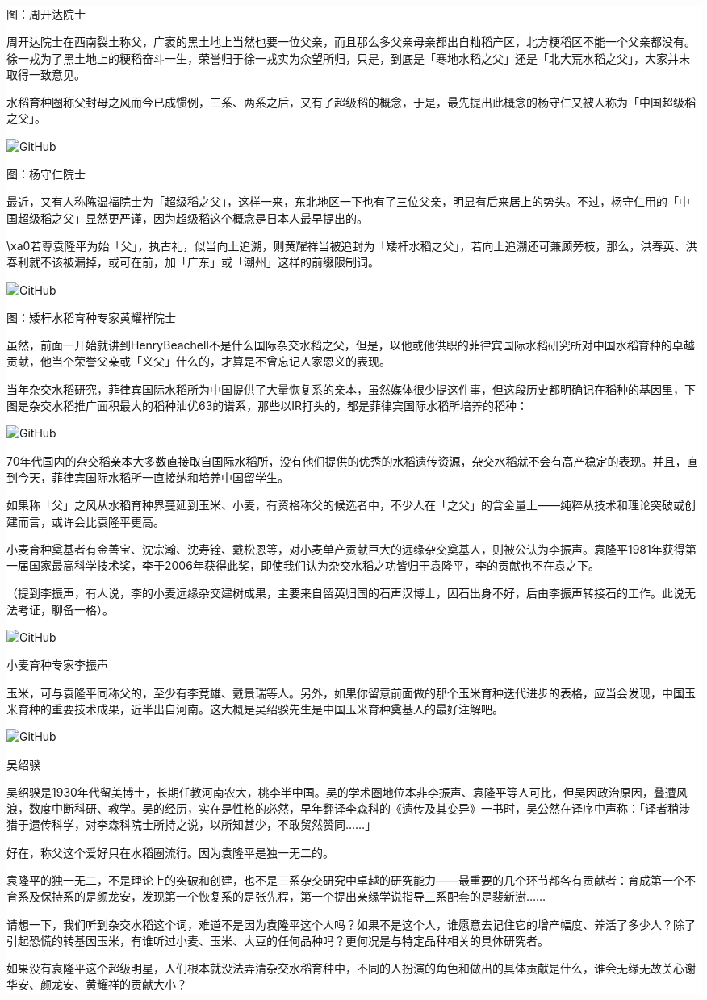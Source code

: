 图：周开达院士

周开达院士在西南裂土称父，广袤的黑土地上当然也要一位父亲，而且那么多父亲母亲都出自籼稻产区，北方粳稻区不能一个父亲都没有。徐一戎为了黑土地上的粳稻奋斗一生，荣誉归于徐一戎实为众望所归，只是，到底是「寒地水稻之父」还是「北大荒水稻之父」，大家并未取得一致意见。

水稻育种圈称父封母之风而今已成惯例，三系、两系之后，又有了超级稻的概念，于是，最先提出此概念的杨守仁又被人称为「中国超级稻之父」。

![GitHub](https://chinadigitaltimes.net/chinese/files/2021/05/post-666255-60a8d5609e09e.)

图：杨守仁院士

最近，又有人称陈温福院士为「超级稻之父」，这样一来，东北地区一下也有了三位父亲，明显有后来居上的势头。不过，杨守仁用的「中国超级稻之父」显然更严谨，因为超级稻这个概念是日本人最早提出的。

\xa0若尊袁隆平为始「父」，执古礼，似当向上追溯，则黄耀祥当被追封为「矮杆水稻之父」，若向上追溯还可兼顾旁枝，那么，洪春英、洪春利就不该被漏掉，或可在前，加「广东」或「潮州」这样的前缀限制词。

![GitHub](https://chinadigitaltimes.net/chinese/files/2021/05/post-666255-60a8d562382d5.)

图：矮杆水稻育种专家黄耀祥院士

虽然，前面一开始就讲到HenryBeachell不是什么国际杂交水稻之父，但是，以他或他供职的菲律宾国际水稻研究所对中国水稻育种的卓越贡献，他当个荣誉父亲或「义父」什么的，才算是不曾忘记人家恩义的表现。

当年杂交水稻研究，菲律宾国际水稻所为中国提供了大量恢复系的亲本，虽然媒体很少提这件事，但这段历史都明确记在稻种的基因里，下图是杂交水稻推广面积最大的稻种汕优63的谱系，那些以IR打头的，都是菲律宾国际水稻所培养的稻种：

![GitHub](https://chinadigitaltimes.net/chinese/files/2021/05/post-666255-60a8d563c5114.png)

70年代国内的杂交稻亲本大多数直接取自国际水稻所，没有他们提供的优秀的水稻遗传资源，杂交水稻就不会有高产稳定的表现。并且，直到今天，菲律宾国际水稻所一直接纳和培养中国留学生。

如果称「父」之风从水稻育种界蔓延到玉米、小麦，有资格称父的候选者中，不少人在「之父」的含金量上——纯粹从技术和理论突破或创建而言，或许会比袁隆平更高。

小麦育种奠基者有金善宝、沈宗瀚、沈寿铨、戴松恩等，对小麦单产贡献巨大的远缘杂交奠基人，则被公认为李振声。袁隆平1981年获得第一届国家最高科学技术奖，李于2006年获得此奖，即使我们认为杂交水稻之功皆归于袁隆平，李的贡献也不在袁之下。

（提到李振声，有人说，李的小麦远缘杂交建树成果，主要来自留英归国的石声汉博士，因石出身不好，后由李振声转接石的工作。此说无法考证，聊备一格）。

![GitHub](https://chinadigitaltimes.net/chinese/files/2021/05/post-666255-60a8d5655cb55.)

小麦育种专家李振声

玉米，可与袁隆平同称父的，至少有李竞雄、戴景瑞等人。另外，如果你留意前面做的那个玉米育种迭代进步的表格，应当会发现，中国玉米育种的重要技术成果，近半出自河南。这大概是吴绍骙先生是中国玉米育种奠基人的最好注解吧。

![GitHub](https://chinadigitaltimes.net/chinese/files/2021/05/post-666255-60a8d566e9fa7.)

吴绍骙

吴绍骙是1930年代留美博士，长期任教河南农大，桃李半中国。吴的学术圈地位本非李振声、袁隆平等人可比，但吴因政治原因，叠遭风浪，数度中断科研、教学。吴的经历，实在是性格的必然，早年翻译李森科的《遗传及其变异》一书时，吴公然在译序中声称：「译者稍涉猎于遗传科学，对李森科院士所持之说，以所知甚少，不敢贸然赞同……」

好在，称父这个爱好只在水稻圈流行。因为袁隆平是独一无二的。

袁隆平的独一无二，不是理论上的突破和创建，也不是三系杂交研究中卓越的研究能力——最重要的几个环节都各有贡献者：育成第一个不育系及保持系的是颜龙安，发现第一个恢复系的是张先程，第一个提出亲缘学说指导三系配套的是裴新澍……

请想一下，我们听到杂交水稻这个词，难道不是因为袁隆平这个人吗？如果不是这个人，谁愿意去记住它的增产幅度、养活了多少人？除了引起恐慌的转基因玉米，有谁听过小麦、玉米、大豆的任何品种吗？更何况是与特定品种相关的具体研究者。

如果没有袁隆平这个超级明星，人们根本就没法弄清杂交水稻育种中，不同的人扮演的角色和做出的具体贡献是什么，谁会无缘无故关心谢华安、颜龙安、黄耀祥的贡献大小？
